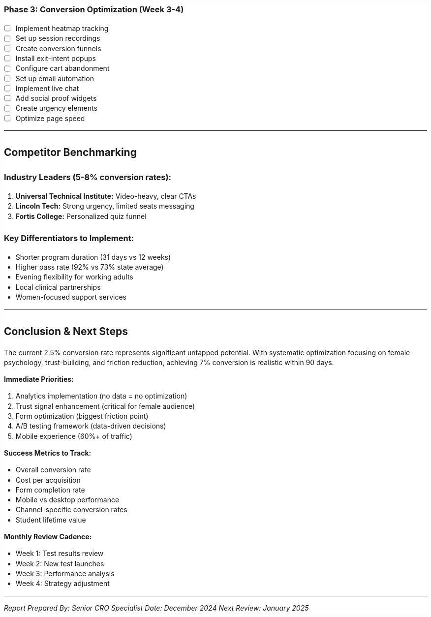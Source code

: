 ### Phase 3: Conversion Optimization (Week 3-4)
- [ ] Implement heatmap tracking
- [ ] Set up session recordings
- [ ] Create conversion funnels
- [ ] Install exit-intent popups
- [ ] Configure cart abandonment
- [ ] Set up email automation
- [ ] Implement live chat
- [ ] Add social proof widgets
- [ ] Create urgency elements
- [ ] Optimize page speed

---

## Competitor Benchmarking

### Industry Leaders (5-8% conversion rates):
1. **Universal Technical Institute:** Video-heavy, clear CTAs
2. **Lincoln Tech:** Strong urgency, limited seats messaging
3. **Fortis College:** Personalized quiz funnel

### Key Differentiators to Implement:
- Shorter program duration (31 days vs 12 weeks)
- Higher pass rate (92% vs 73% state average)  
- Evening flexibility for working adults
- Local clinical partnerships
- Women-focused support services

---

## Conclusion & Next Steps

The current 2.5% conversion rate represents significant untapped potential. With systematic optimization focusing on female psychology, trust-building, and friction reduction, achieving 7% conversion is realistic within 90 days.

**Immediate Priorities:**
1. Analytics implementation (no data = no optimization)
2. Trust signal enhancement (critical for female audience)
3. Form optimization (biggest friction point)
4. A/B testing framework (data-driven decisions)
5. Mobile experience (60%+ of traffic)

**Success Metrics to Track:**
- Overall conversion rate
- Cost per acquisition
- Form completion rate
- Mobile vs desktop performance
- Channel-specific conversion rates
- Student lifetime value

**Monthly Review Cadence:**
- Week 1: Test results review
- Week 2: New test launches
- Week 3: Performance analysis
- Week 4: Strategy adjustment

---

*Report Prepared By: Senior CRO Specialist*
*Date: December 2024*
*Next Review: January 2025*